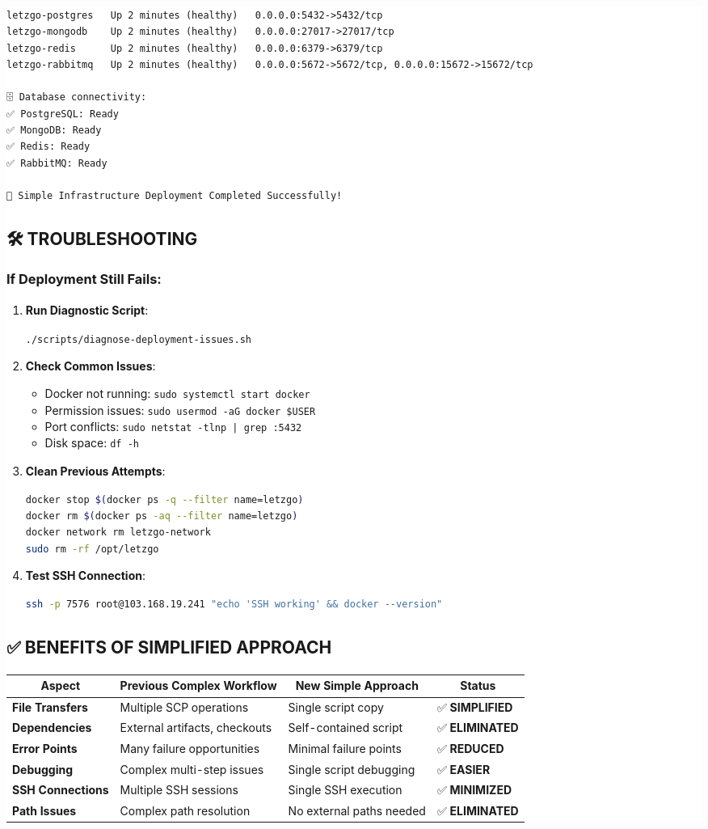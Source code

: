 ```
letzgo-postgres   Up 2 minutes (healthy)   0.0.0.0:5432->5432/tcp
letzgo-mongodb    Up 2 minutes (healthy)   0.0.0.0:27017->27017/tcp
letzgo-redis      Up 2 minutes (healthy)   0.0.0.0:6379->6379/tcp
letzgo-rabbitmq   Up 2 minutes (healthy)   0.0.0.0:5672->5672/tcp, 0.0.0.0:15672->15672/tcp

🗄️ Database connectivity:
✅ PostgreSQL: Ready
✅ MongoDB: Ready
✅ Redis: Ready
✅ RabbitMQ: Ready

🎉 Simple Infrastructure Deployment Completed Successfully!
```

## **🛠️ TROUBLESHOOTING**

### **If Deployment Still Fails**:

1. **Run Diagnostic Script**:
   ```bash
   ./scripts/diagnose-deployment-issues.sh
   ```

2. **Check Common Issues**:
   - Docker not running: `sudo systemctl start docker`
   - Permission issues: `sudo usermod -aG docker $USER`
   - Port conflicts: `sudo netstat -tlnp | grep :5432`
   - Disk space: `df -h`

3. **Clean Previous Attempts**:
   ```bash
   docker stop $(docker ps -q --filter name=letzgo)
   docker rm $(docker ps -aq --filter name=letzgo)
   docker network rm letzgo-network
   sudo rm -rf /opt/letzgo
   ```

4. **Test SSH Connection**:
   ```bash
   ssh -p 7576 root@103.168.19.241 "echo 'SSH working' && docker --version"
   ```

## **✅ BENEFITS OF SIMPLIFIED APPROACH**

| Aspect | Previous Complex Workflow | New Simple Approach | Status |
|--------|---------------------------|---------------------|---------|
| **File Transfers** | Multiple SCP operations | Single script copy | ✅ **SIMPLIFIED** |
| **Dependencies** | External artifacts, checkouts | Self-contained script | ✅ **ELIMINATED** |
| **Error Points** | Many failure opportunities | Minimal failure points | ✅ **REDUCED** |
| **Debugging** | Complex multi-step issues | Single script debugging | ✅ **EASIER** |
| **SSH Connections** | Multiple SSH sessions | Single SSH execution | ✅ **MINIMIZED** |
| **Path Issues** | Complex path resolution | No external paths needed | ✅ **ELIMINATED** |
